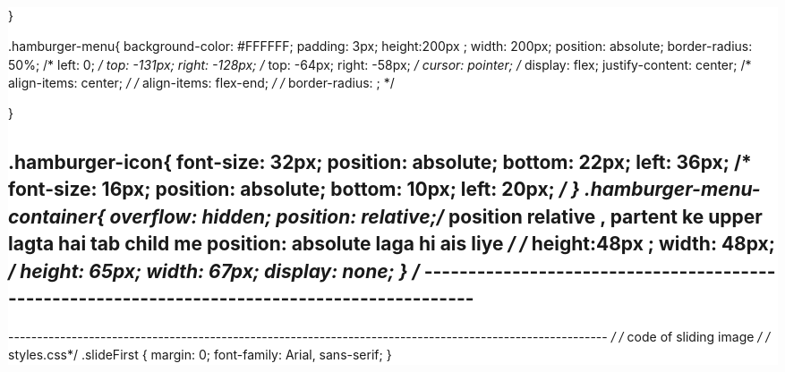  }

 .hamburger-menu{
    background-color: #FFFFFF;
    padding: 3px;
    height:200px ;
    width: 200px;
    position: absolute;
    border-radius: 50%;
    /* left: 0; */
    top: -131px;
    right: -128px;
    /* top: -64px;
    right: -58px; */
    cursor: pointer;
    /* display: flex;
    justify-content: center;
    /* align-items: center; */
    /* align-items: flex-end; */ 
    /* border-radius: ; */
     
 }

 .hamburger-icon{
    font-size: 32px;
    position: absolute;
    bottom: 22px;
    left: 36px;
    /* font-size: 16px;
    position: absolute;
    bottom: 10px;
    left: 20px; */
 }
 .hamburger-menu-container{
    overflow: hidden;
    position: relative;/* position relative , partent ke upper lagta hai
     tab child me position: absolute laga hi ais liye */
     /* height:48px ;
     width: 48px; */
     height: 65px;
    width: 67px;
     display: none;
 }
 /* ---------------------------------------------------------------------------------------------
 -----------------------------------------------------------------------------------------------------------
 -------------------------------------------------------------------------------------------------------- */
 /* code of sliding image  */
 /* styles.css*/
.slideFirst {
    margin: 0;
    font-family: Arial, sans-serif;
}
